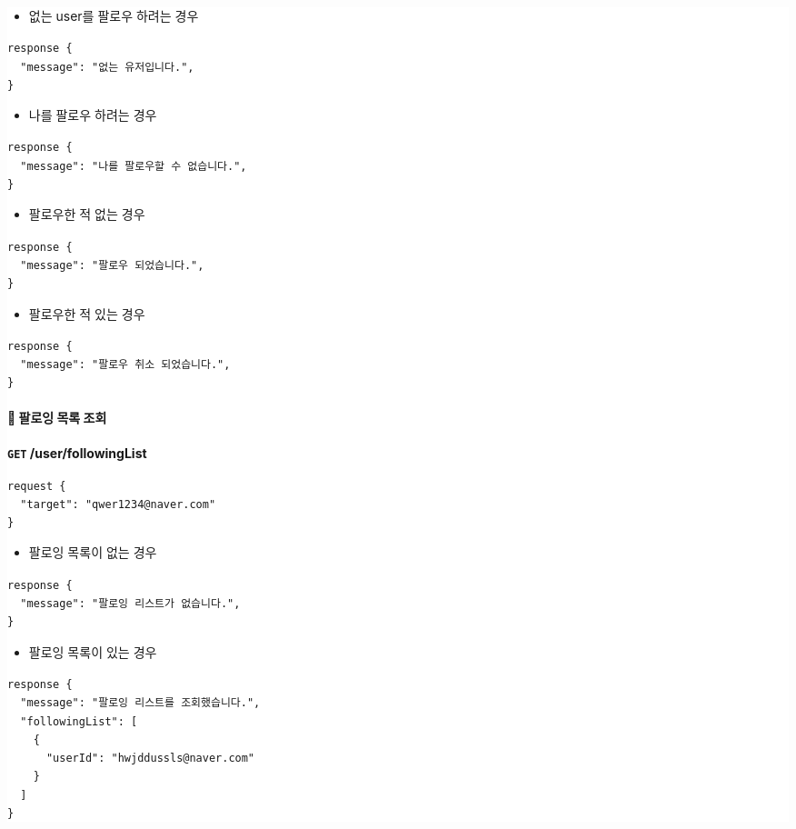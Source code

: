 - 없는 user를 팔로우 하려는 경우

```
response {
  "message": "없는 유저입니다.",
}
```

- 나를 팔로우 하려는 경우

```
response {
  "message": "나를 팔로우할 수 없습니다.",
}
```

- 팔로우한 적 없는 경우

```
response {
  "message": "팔로우 되었습니다.",
}
```

- 팔로우한 적 있는 경우

```
response {
  "message": "팔로우 취소 되었습니다.",
}
```

#### **📌 팔로잉 목록 조회**

**`GET` /user/followingList**

```
request {
  "target": "qwer1234@naver.com"
}
```

- 팔로잉 목록이 없는 경우

```
response {
  "message": "팔로잉 리스트가 없습니다.",
}
```

- 팔로잉 목록이 있는 경우

```
response {
  "message": "팔로잉 리스트를 조회했습니다.",
  "followingList": [
    {
      "userId": "hwjddussls@naver.com"
    }
  ]
}
```
